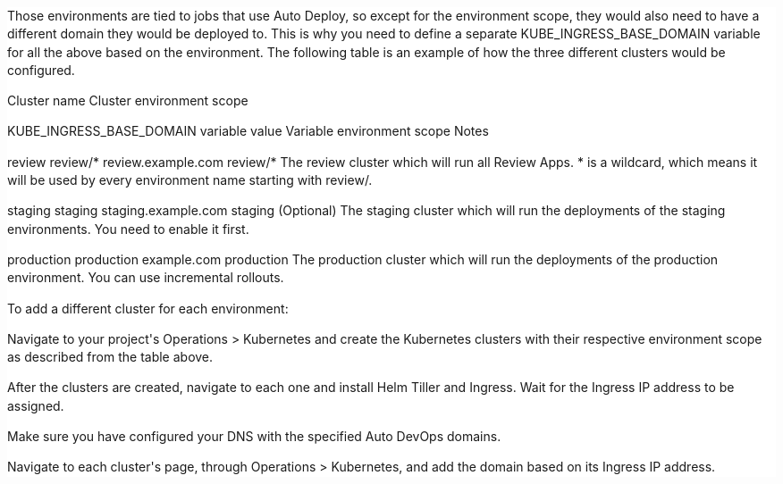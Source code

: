 Those environments are tied to jobs that use Auto Deploy, so
except for the environment scope, they would also need to have a different
domain they would be deployed to. This is why you need to define a separate
KUBE_INGRESS_BASE_DOMAIN variable for all the above
based on the environment.
The following table is an example of how the three different clusters would
be configured.



Cluster name
Cluster environment scope

KUBE_INGRESS_BASE_DOMAIN variable value
Variable environment scope
Notes




review
review/*
review.example.com
review/*
The review cluster which will run all Review Apps. * is a wildcard, which means it will be used by every environment name starting with review/.


staging
staging
staging.example.com
staging
(Optional) The staging cluster which will run the deployments of the staging environments. You need to enable it first.


production
production
example.com
production
The production cluster which will run the deployments of the production environment. You can use incremental rollouts.



To add a different cluster for each environment:


Navigate to your project's Operations > Kubernetes and create the Kubernetes clusters
with their respective environment scope as described from the table above.



After the clusters are created, navigate to each one and install Helm Tiller
and Ingress. Wait for the Ingress IP address to be assigned.


Make sure you have configured your DNS with the
specified Auto DevOps domains.


Navigate to each cluster's page, through Operations > Kubernetes,
and add the domain based on its Ingress IP address.
